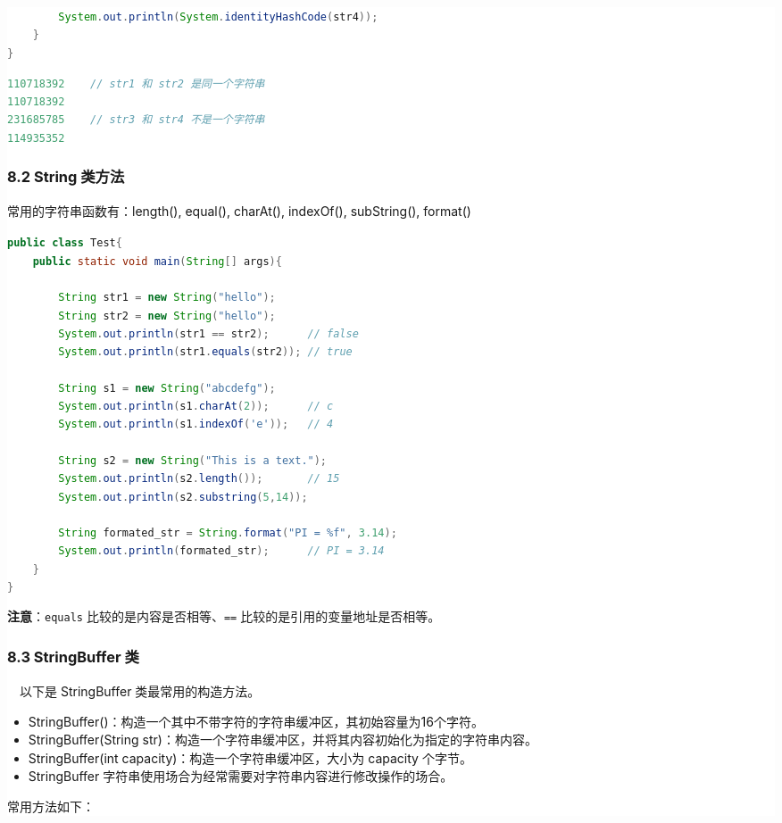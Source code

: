 ```java
		System.out.println(System.identityHashCode(str4));
	}
}
```

```java
110718392    // str1 和 str2 是同一个字符串
110718392
231685785    // str3 和 str4 不是一个字符串
114935352
```



### 8.2 String 类方法

常用的字符串函数有：length(), equal(), charAt(), indexOf(), subString(), format()

```java
public class Test{
    public static void main(String[] args){

        String str1 = new String("hello");
        String str2 = new String("hello");
        System.out.println(str1 == str2);      // false
        System.out.println(str1.equals(str2)); // true

        String s1 = new String("abcdefg");
        System.out.println(s1.charAt(2));      // c
        System.out.println(s1.indexOf('e'));   // 4

        String s2 = new String("This is a text.");
        System.out.println(s2.length());       // 15
        System.out.println(s2.substring(5,14));

        String formated_str = String.format("PI = %f", 3.14);
        System.out.println(formated_str);      // PI = 3.14
    }
}
```

**注意**：`equals` 比较的是内容是否相等、`==` 比较的是引用的变量地址是否相等。



### 8.3 StringBuffer 类

 以下是 StringBuffer 类最常用的构造方法。

- StringBuffer()：构造一个其中不带字符的字符串缓冲区，其初始容量为16个字符。
- StringBuffer(String str)：构造一个字符串缓冲区，并将其内容初始化为指定的字符串内容。
- StringBuffer(int capacity)：构造一个字符串缓冲区，大小为 capacity 个字节。
- StringBuffer 字符串使用场合为经常需要对字符串内容进行修改操作的场合。

常用方法如下：
